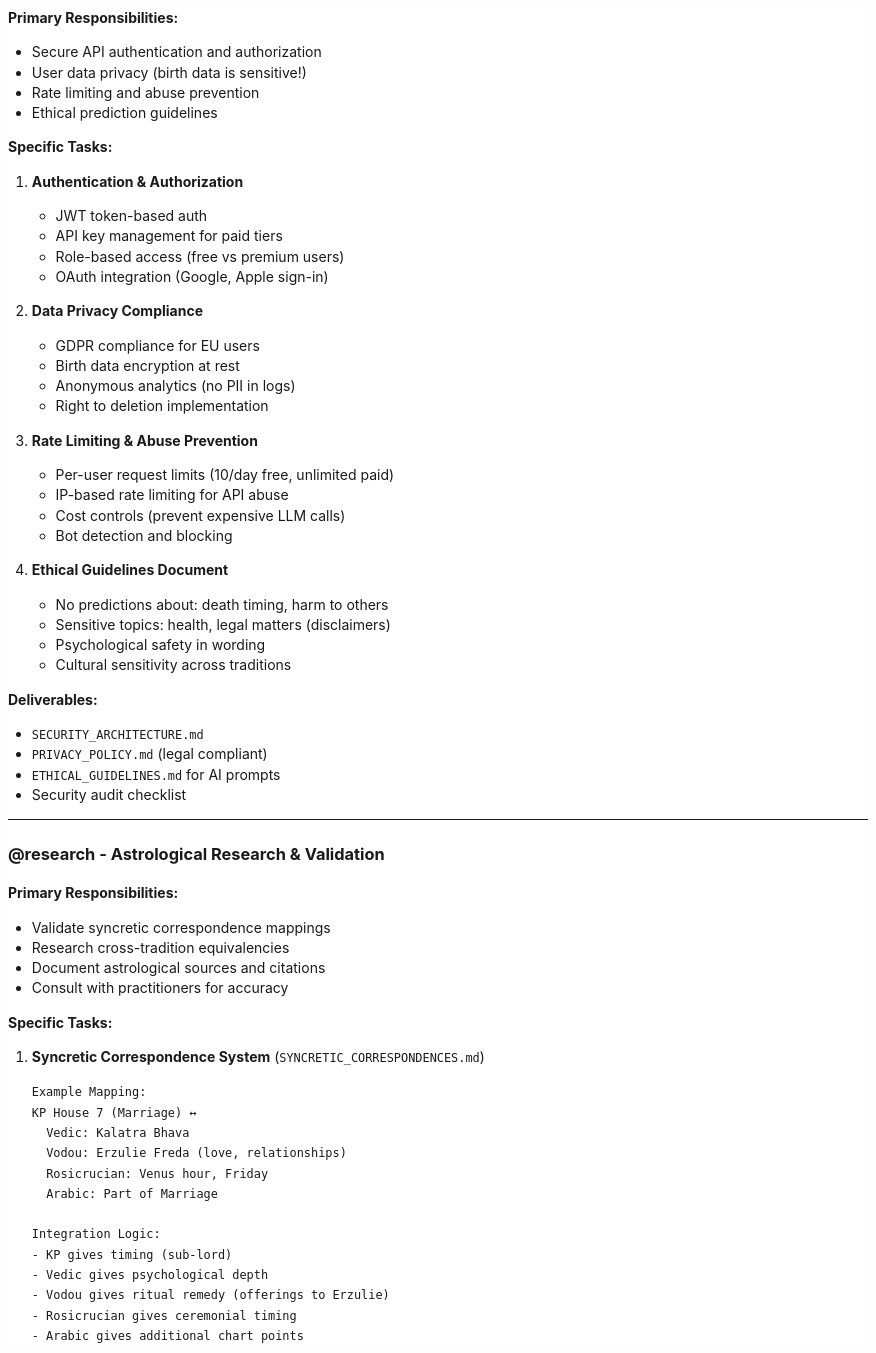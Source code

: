 **Primary Responsibilities:**

- Secure API authentication and authorization
- User data privacy (birth data is sensitive!)
- Rate limiting and abuse prevention
- Ethical prediction guidelines

**Specific Tasks:**

1. **Authentication & Authorization**
   - JWT token-based auth
   - API key management for paid tiers
   - Role-based access (free vs premium users)
   - OAuth integration (Google, Apple sign-in)

2. **Data Privacy Compliance**
   - GDPR compliance for EU users
   - Birth data encryption at rest
   - Anonymous analytics (no PII in logs)
   - Right to deletion implementation

3. **Rate Limiting & Abuse Prevention**
   - Per-user request limits (10/day free, unlimited paid)
   - IP-based rate limiting for API abuse
   - Cost controls (prevent expensive LLM calls)
   - Bot detection and blocking

4. **Ethical Guidelines Document**
   - No predictions about: death timing, harm to others
   - Sensitive topics: health, legal matters (disclaimers)
   - Psychological safety in wording
   - Cultural sensitivity across traditions

**Deliverables:**

- `SECURITY_ARCHITECTURE.md`
- `PRIVACY_POLICY.md` (legal compliant)
- `ETHICAL_GUIDELINES.md` for AI prompts
- Security audit checklist

---

### **@research** - Astrological Research & Validation

**Primary Responsibilities:**

- Validate syncretic correspondence mappings
- Research cross-tradition equivalencies
- Document astrological sources and citations
- Consult with practitioners for accuracy

**Specific Tasks:**

1. **Syncretic Correspondence System** (`SYNCRETIC_CORRESPONDENCES.md`)

   ```
   Example Mapping:
   KP House 7 (Marriage) ↔
     Vedic: Kalatra Bhava
     Vodou: Erzulie Freda (love, relationships)
     Rosicrucian: Venus hour, Friday
     Arabic: Part of Marriage

   Integration Logic:
   - KP gives timing (sub-lord)
   - Vedic gives psychological depth
   - Vodou gives ritual remedy (offerings to Erzulie)
   - Rosicrucian gives ceremonial timing
   - Arabic gives additional chart points
   ```